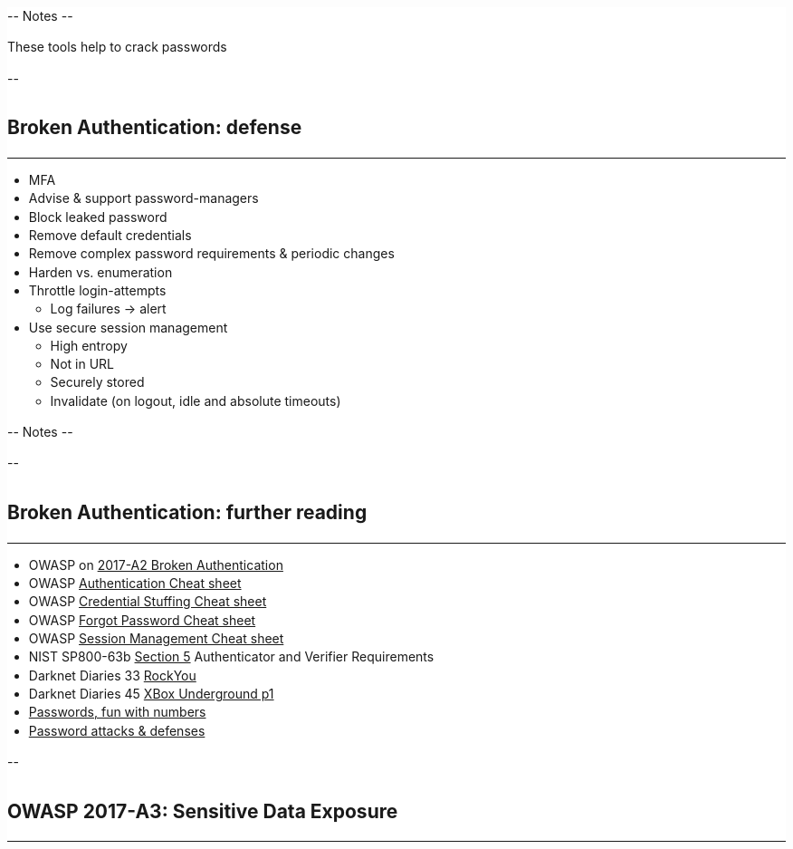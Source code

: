 -- Notes --

These tools help to crack passwords

--

## Broken Authentication: defense
<hr />

* MFA
* Advise & support password-managers
* Block leaked password
* Remove default credentials
* Remove complex password requirements & periodic changes
* Harden vs. enumeration
* Throttle login-attempts
  * Log failures -> alert
* Use secure session management
  * High entropy
  * Not in URL
  * Securely stored
  * Invalidate (on logout, idle and absolute timeouts) 

-- Notes --



--

## Broken Authentication: further reading
<hr />

* OWASP on [2017-A2 Broken Authentication](https://www.owasp.org/index.php/Top_10-2017_A2-Broken_Authentication)
* OWASP [Authentication Cheat sheet](https://cheatsheetseries.owasp.org/cheatsheets/Authentication_Cheat_Sheet.html)
* OWASP [Credential Stuffing Cheat sheet](https://cheatsheetseries.owasp.org/cheatsheets/Credential_Stuffing_Prevention_Cheat_Sheet.html)
* OWASP [Forgot Password Cheat sheet](https://cheatsheetseries.owasp.org/cheatsheets/Forgot_Password_Cheat_Sheet.html)
* OWASP [Session Management Cheat sheet](https://cheatsheetseries.owasp.org/cheatsheets/Session_Management_Cheat_Sheet.html)
* NIST SP800-63b [Section 5](https://pages.nist.gov/800-63-3/sp800-63b.html#sec5) Authenticator and Verifier Requirements
* Darknet Diaries 33 [RockYou](https://darknetdiaries.com/episode/33/)
* Darknet Diaries 45 [XBox Underground p1](https://darknetdiaries.com/episode/45/)
* [Passwords, fun with numbers](https://github.com/brampat/security/tree/master/publications/2019-02-20_passwords_fun_with_numbers)
* [Password attacks & defenses](https://github.com/brampat/security/tree/master/defense/passwords)

--

## OWASP 2017-A3: Sensitive Data Exposure
<hr />
